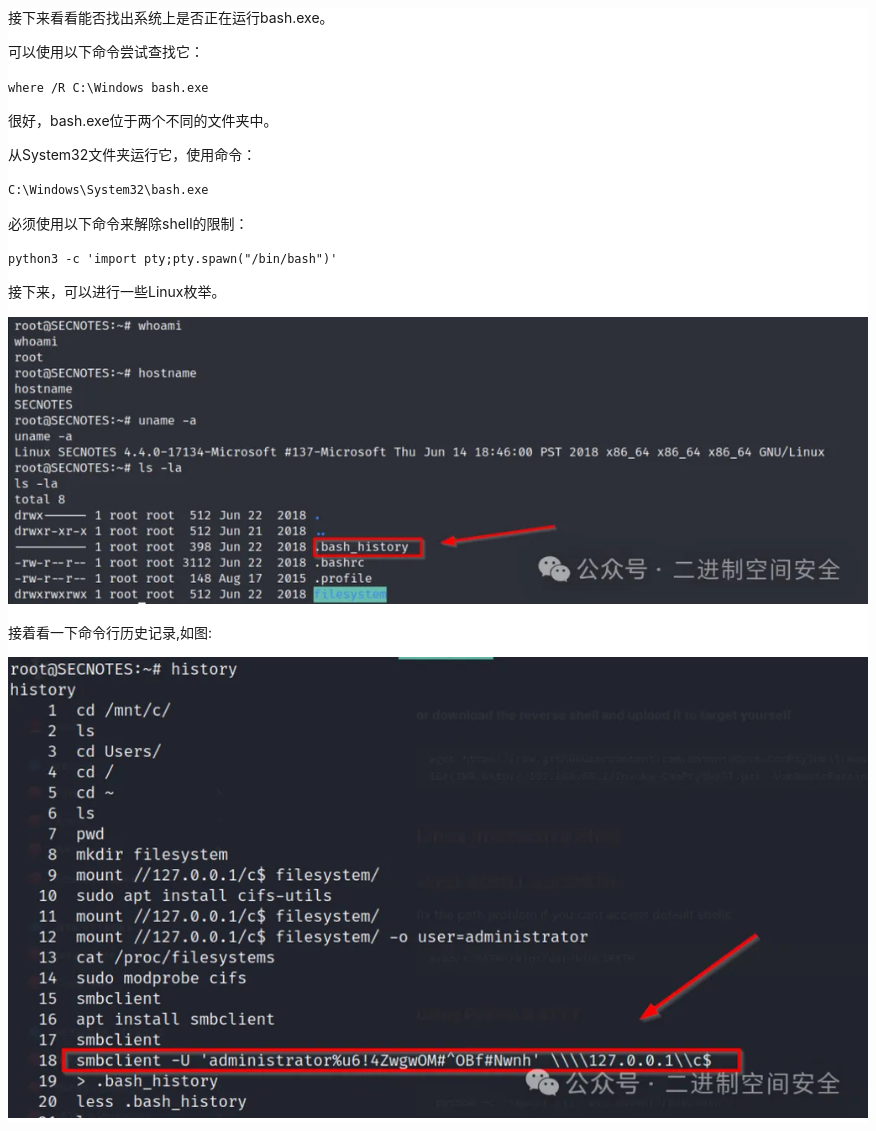 接下来看看能否找出系统上是否正在运行bash.exe。

可以使用以下命令尝试查找它：

```
where /R C:\Windows bash.exe
```

很好，bash.exe位于两个不同的文件夹中。

从System32文件夹运行它，使用命令：

```
C:\Windows\System32\bash.exe
```

必须使用以下命令来解除shell的限制：

```
python3 -c 'import pty;pty.spawn("/bin/bash")'
```

接下来，可以进行一些Linux枚举。

![图片](./在Windows系统下提权的8种主要姿势.assets/640-1715064791963-21.webp)

接着看一下命令行历史记录,如图:

![图片](./在Windows系统下提权的8种主要姿势.assets/640-1715064791963-22.webp)
